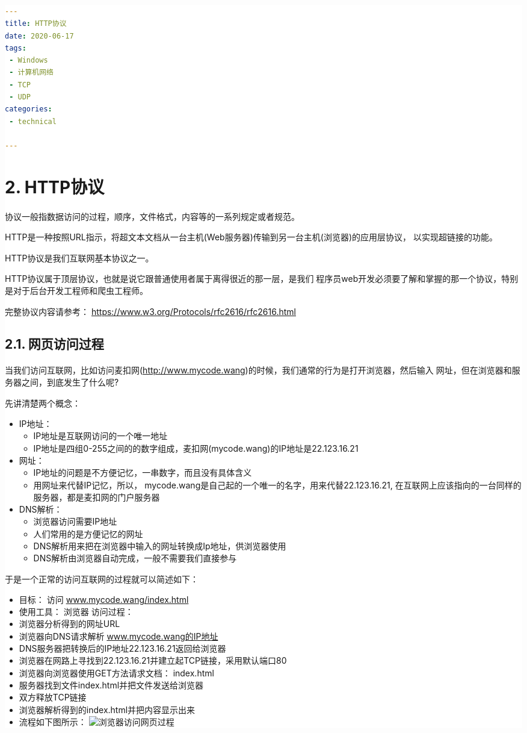 ```yaml
---
title: HTTP协议
date: 2020-06-17
tags:
 - Windows
 - 计算机网络
 - TCP
 - UDP
categories:
 - technical
 
---
```


# 2. HTTP协议

协议一般指数据访问的过程，顺序，文件格式，内容等的一系列规定或者规范。

HTTP是一种按照URL指示，将超文本文档从一台主机(Web服务器)传输到另一台主机(浏览器)的应用层协议， 以实现超链接的功能。

HTTP协议是我们互联网基本协议之一。

HTTP协议属于顶层协议，也就是说它跟普通使用者属于离得很近的那一层，是我们 程序员web开发必须要了解和掌握的那一个协议，特别是对于后台开发工程师和爬虫工程师。

完整协议内容请参考： https://www.w3.org/Protocols/rfc2616/rfc2616.html

## 2.1. 网页访问过程

当我们访问互联网，比如访问麦扣网(http://www.mycode.wang)的时候，我们通常的行为是打开浏览器，然后输入 网址，但在浏览器和服务器之间，到底发生了什么呢?

先讲清楚两个概念：

- IP地址：
  - IP地址是互联网访问的一个唯一地址
  - IP地址是四组0-255之间的的数字组成，麦扣网(mycode.wang)的IP地址是22.123.16.21
- 网址：
  - IP地址的问题是不方便记忆，一串数字，而且没有具体含义
  - 用网址来代替IP记忆，所以， mycode.wang是自己起的一个唯一的名字，用来代替22.123.16.21, 在互联网上应该指向的一台同样的服务器，都是麦扣网的门户服务器
- DNS解析：
  - 浏览器访问需要IP地址
  - 人们常用的是方便记忆的网址
  - DNS解析用来把在浏览器中输入的网址转换成Ip地址，供浏览器使用
  - DNS解析由浏览器自动完成，一般不需要我们直接参与

于是一个正常的访问互联网的过程就可以简述如下：

- 目标： 访问 www.mycode.wang/index.html
- 使用工具： 浏览器 访问过程：
- 浏览器分析得到的网址URL
- 浏览器向DNS请求解析 www.mycode.wang的IP地址
- DNS服务器把转换后的IP地址22.123.16.21返回给浏览器
- 浏览器在网路上寻找到22.123.16.21并建立起TCP链接，采用默认端口80
- 浏览器向浏览器使用GET方法请求文档： index.html
- 服务器找到文件index.html并把文件发送给浏览器
- 双方释放TCP链接
- 浏览器解析得到的index.html并把内容显示出来
- 流程如下图所示：
  ![浏览器访问网页过程](http://pythonweb.baoshu.red/_images/01_01_003.jpeg)
